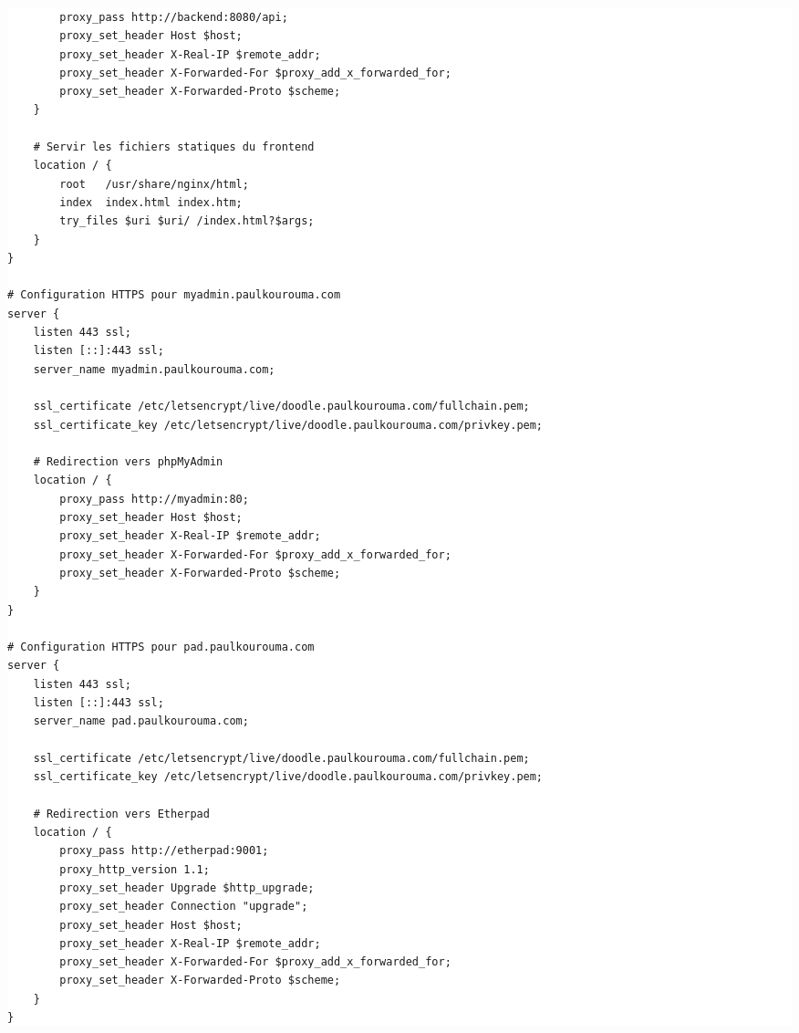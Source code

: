 ```nginx
        proxy_pass http://backend:8080/api;
        proxy_set_header Host $host;
        proxy_set_header X-Real-IP $remote_addr;
        proxy_set_header X-Forwarded-For $proxy_add_x_forwarded_for;
        proxy_set_header X-Forwarded-Proto $scheme;
    }

    # Servir les fichiers statiques du frontend
    location / {
        root   /usr/share/nginx/html;
        index  index.html index.htm;
        try_files $uri $uri/ /index.html?$args;
    }
}

# Configuration HTTPS pour myadmin.paulkourouma.com
server {
    listen 443 ssl;
    listen [::]:443 ssl;
    server_name myadmin.paulkourouma.com;

    ssl_certificate /etc/letsencrypt/live/doodle.paulkourouma.com/fullchain.pem;
    ssl_certificate_key /etc/letsencrypt/live/doodle.paulkourouma.com/privkey.pem;
    
    # Redirection vers phpMyAdmin
    location / {
        proxy_pass http://myadmin:80;
        proxy_set_header Host $host;
        proxy_set_header X-Real-IP $remote_addr;
        proxy_set_header X-Forwarded-For $proxy_add_x_forwarded_for;
        proxy_set_header X-Forwarded-Proto $scheme;
    }
}

# Configuration HTTPS pour pad.paulkourouma.com
server {
    listen 443 ssl;
    listen [::]:443 ssl;
    server_name pad.paulkourouma.com;

    ssl_certificate /etc/letsencrypt/live/doodle.paulkourouma.com/fullchain.pem;
    ssl_certificate_key /etc/letsencrypt/live/doodle.paulkourouma.com/privkey.pem;
    
    # Redirection vers Etherpad
    location / {
        proxy_pass http://etherpad:9001;
        proxy_http_version 1.1;
        proxy_set_header Upgrade $http_upgrade;
        proxy_set_header Connection "upgrade";
        proxy_set_header Host $host;
        proxy_set_header X-Real-IP $remote_addr;
        proxy_set_header X-Forwarded-For $proxy_add_x_forwarded_for;
        proxy_set_header X-Forwarded-Proto $scheme;
    }
}
```
